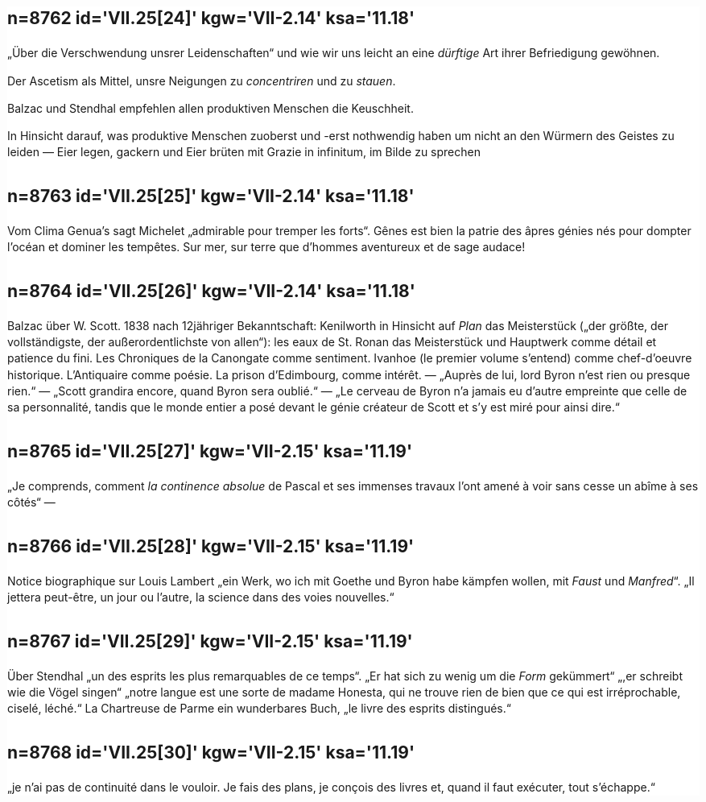 ## n=8762 id='VII.25[24]' kgw='VII-2.14' ksa='11.18'

„Über die Verschwendung unsrer Leidenschaften“ und wie wir uns leicht an eine *dürftige* Art ihrer Befriedigung gewöhnen.

Der Ascetism als Mittel, unsre Neigungen zu *concentriren* und zu *stauen*.

Balzac und Stendhal empfehlen allen produktiven Menschen die Keuschheit.

In Hinsicht darauf, was produktive Menschen zuoberst und -erst nothwendig haben um nicht an den Würmern des Geistes zu leiden — Eier legen, gackern und Eier brüten mit Grazie in infinitum, im Bilde zu sprechen

## n=8763 id='VII.25[25]' kgw='VII-2.14' ksa='11.18'

Vom Clima Genua’s sagt Michelet „admirable pour tremper les forts“. Gênes est bien la patrie des âpres génies nés pour dompter l’océan et dominer les tempêtes. Sur mer, sur terre que d’hommes aventureux et de sage audace!

## n=8764 id='VII.25[26]' kgw='VII-2.14' ksa='11.18'

Balzac über W. Scott. 1838 nach 12jähriger Bekanntschaft: Kenilworth in Hinsicht auf *Plan* das Meisterstück („der größte, der vollständigste, der außerordentlichste von allen“): les eaux de St. Ronan das Meisterstück und Hauptwerk comme détail et patience du fini. Les Chroniques de la Canongate comme sentiment. Ivanhoe (le premier volume s’entend) comme chef-d’oeuvre historique. L’Antiquaire comme poésie. La prison d’Edimbourg, comme intérêt. — „Auprès de lui, lord Byron n’est rien ou presque rien.“ — „Scott grandira encore, quand Byron sera oublié.“ — „Le cerveau de Byron n’a jamais eu d’autre empreinte que celle de sa personnalité, tandis que le monde entier a posé devant le génie créateur de Scott et s’y est miré pour ainsi dire.“

## n=8765 id='VII.25[27]' kgw='VII-2.15' ksa='11.19'

„Je comprends, comment *la continence absolue* de Pascal et ses immenses travaux l’ont amené à voir sans cesse un abîme à ses côtés“ —

## n=8766 id='VII.25[28]' kgw='VII-2.15' ksa='11.19'

Notice biographique sur Louis Lambert „ein Werk, wo ich mit Goethe und Byron habe kämpfen wollen, mit *Faust* und *Manfred*“. „Il jettera peut-être, un jour ou l’autre, la science dans des voies nouvelles.“

## n=8767 id='VII.25[29]' kgw='VII-2.15' ksa='11.19'

Über Stendhal „un des esprits les plus remarquables de ce temps“. „Er hat sich zu wenig um die *Form* gekümmert“ „,er schreibt wie die Vögel singen“ „notre langue est une sorte de madame Honesta, qui ne trouve rien de bien que ce qui est irréprochable, ciselé, léché.“ La Chartreuse de Parme ein wunderbares Buch, „le livre des esprits distingués.“

## n=8768 id='VII.25[30]' kgw='VII-2.15' ksa='11.19'

„je n’ai pas de continuité dans le vouloir. Je fais des plans, je conçois des livres et, quand il faut exécuter, tout s’échappe.“
